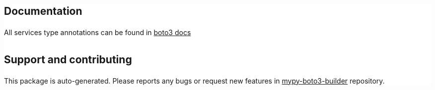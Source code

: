 <a id="documentation"></a>

## Documentation

All services type annotations can be found in
[boto3 docs](https://youtype.github.io/types_boto3_docs/types_boto3_iotfleetwise/)

<a id="support-and-contributing"></a>

## Support and contributing

This package is auto-generated. Please reports any bugs or request new features
in [mypy-boto3-builder](https://github.com/youtype/mypy_boto3_builder/issues/)
repository.
